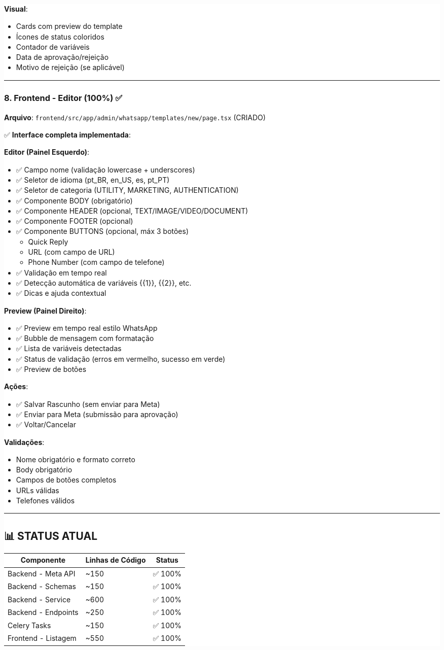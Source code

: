 **Visual**:
- Cards com preview do template
- Ícones de status coloridos
- Contador de variáveis
- Data de aprovação/rejeição
- Motivo de rejeição (se aplicável)

---

### 8. Frontend - Editor (100%) ✅

**Arquivo**: `frontend/src/app/admin/whatsapp/templates/new/page.tsx` (CRIADO)

✅ **Interface completa implementada**:

**Editor (Painel Esquerdo)**:
- ✅ Campo nome (validação lowercase + underscores)
- ✅ Seletor de idioma (pt_BR, en_US, es, pt_PT)
- ✅ Seletor de categoria (UTILITY, MARKETING, AUTHENTICATION)
- ✅ Componente BODY (obrigatório)
- ✅ Componente HEADER (opcional, TEXT/IMAGE/VIDEO/DOCUMENT)
- ✅ Componente FOOTER (opcional)
- ✅ Componente BUTTONS (opcional, máx 3 botões)
  - Quick Reply
  - URL (com campo de URL)
  - Phone Number (com campo de telefone)
- ✅ Validação em tempo real
- ✅ Detecção automática de variáveis {{1}}, {{2}}, etc.
- ✅ Dicas e ajuda contextual

**Preview (Painel Direito)**:
- ✅ Preview em tempo real estilo WhatsApp
- ✅ Bubble de mensagem com formatação
- ✅ Lista de variáveis detectadas
- ✅ Status de validação (erros em vermelho, sucesso em verde)
- ✅ Preview de botões

**Ações**:
- ✅ Salvar Rascunho (sem enviar para Meta)
- ✅ Enviar para Meta (submissão para aprovação)
- ✅ Voltar/Cancelar

**Validações**:
- Nome obrigatório e formato correto
- Body obrigatório
- Campos de botões completos
- URLs válidas
- Telefones válidos

---

## 📊 STATUS ATUAL

| Componente | Linhas de Código | Status |
|-----------|------------------|--------|
| Backend - Meta API | ~150 | ✅ 100% |
| Backend - Schemas | ~150 | ✅ 100% |
| Backend - Service | ~600 | ✅ 100% |
| Backend - Endpoints | ~250 | ✅ 100% |
| Celery Tasks | ~150 | ✅ 100% |
| Frontend - Listagem | ~550 | ✅ 100% |